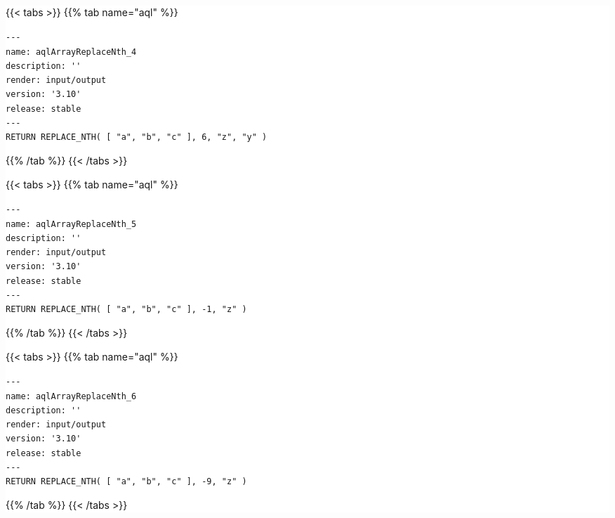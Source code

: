 




 {{< tabs >}}
{{% tab name="aql" %}}
```aql
---
name: aqlArrayReplaceNth_4
description: ''
render: input/output
version: '3.10'
release: stable
---
RETURN REPLACE_NTH( [ "a", "b", "c" ], 6, "z", "y" )
```
{{% /tab %}}
{{< /tabs >}}






 {{< tabs >}}
{{% tab name="aql" %}}
```aql
---
name: aqlArrayReplaceNth_5
description: ''
render: input/output
version: '3.10'
release: stable
---
RETURN REPLACE_NTH( [ "a", "b", "c" ], -1, "z" )
```
{{% /tab %}}
{{< /tabs >}}






 {{< tabs >}}
{{% tab name="aql" %}}
```aql
---
name: aqlArrayReplaceNth_6
description: ''
render: input/output
version: '3.10'
release: stable
---
RETURN REPLACE_NTH( [ "a", "b", "c" ], -9, "z" )
```
{{% /tab %}}
{{< /tabs >}}
